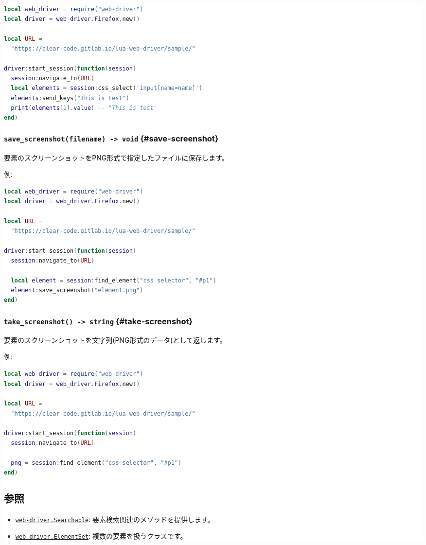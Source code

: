 ```lua
local web_driver = require("web-driver")
local driver = web_driver.Firefox.new()

local URL =
  "https://clear-code.gitlab.io/lua-web-driver/sample/"

driver:start_session(function(session)
  session:navigate_to(URL)
  local elements = session:css_select('input[name=name]')
  elements:send_keys("This is test")
  print(elements[1].value) -- "This is test"
end)
```

### `save_screenshot(filename) -> void` {#save-screenshot}

要素のスクリーンショットをPNG形式で指定したファイルに保存します。

例:

```lua
local web_driver = require("web-driver")
local driver = web_driver.Firefox.new()

local URL =
  "https://clear-code.gitlab.io/lua-web-driver/sample/"

driver:start_session(function(session)
  session:navigate_to(URL)

  local element = session:find_element("css selector", "#p1")
  element:save_screenshot("element.png")
end)
```

### `take_screenshot() -> string` {#take-screenshot}

要素のスクリーンショットを文字列(PNG形式のデータ)として返します。

例:

```lua
local web_driver = require("web-driver")
local driver = web_driver.Firefox.new()

local URL =
  "https://clear-code.gitlab.io/lua-web-driver/sample/"

driver:start_session(function(session)
  session:navigate_to(URL)

  png = session:find_element("css selector", "#p1")
end)
```

## 参照

  * [`web-driver.Searchable`][searchable]: 要素検索関連のメソッドを提供します。

  * [`web-driver.ElementSet`][elementset]: 複数の要素を扱うクラスです。


[searchable]:searchable.html

[elementset]:elementset.html

[element]:element.html

